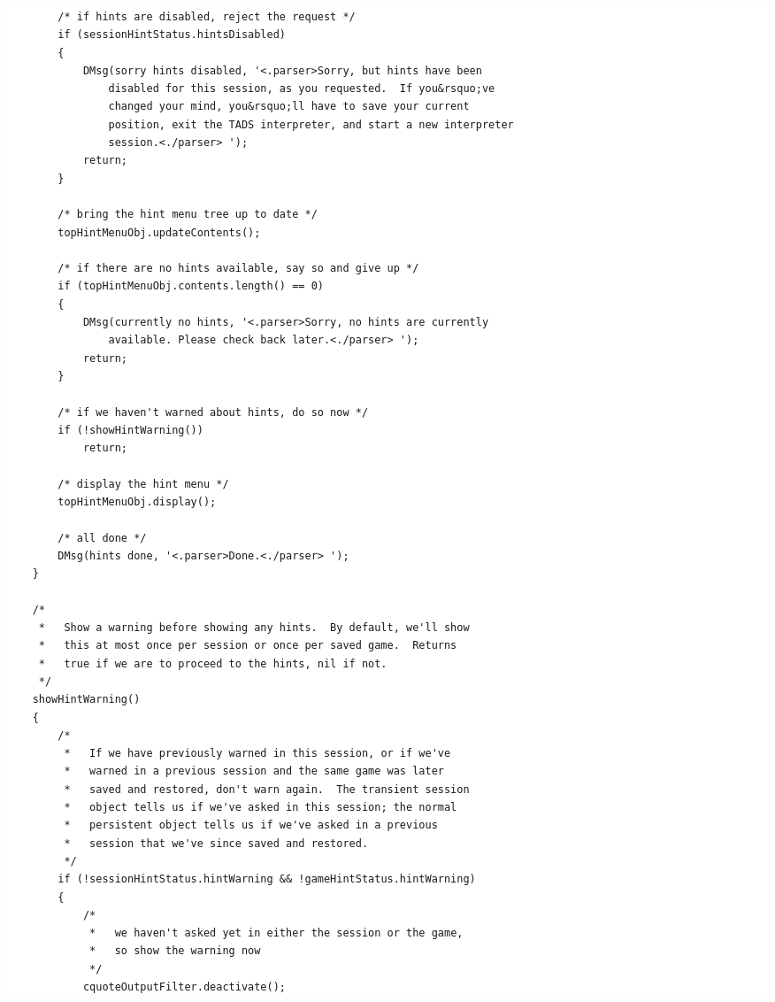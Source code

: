             /* if hints are disabled, reject the request */
            if (sessionHintStatus.hintsDisabled)
            {
                DMsg(sorry hints disabled, '<.parser>Sorry, but hints have been
                    disabled for this session, as you requested.  If you&rsquo;ve
                    changed your mind, you&rsquo;ll have to save your current
                    position, exit the TADS interpreter, and start a new interpreter
                    session.<./parser> ');
                return;
            }

            /* bring the hint menu tree up to date */
            topHintMenuObj.updateContents();

            /* if there are no hints available, say so and give up */
            if (topHintMenuObj.contents.length() == 0)
            {
                DMsg(currently no hints, '<.parser>Sorry, no hints are currently
                    available. Please check back later.<./parser> ');
                return;
            }
            
            /* if we haven't warned about hints, do so now */
            if (!showHintWarning())
                return;

            /* display the hint menu */
            topHintMenuObj.display();

            /* all done */
            DMsg(hints done, '<.parser>Done.<./parser> ');
        }

        /*
         *   Show a warning before showing any hints.  By default, we'll show
         *   this at most once per session or once per saved game.  Returns
         *   true if we are to proceed to the hints, nil if not.  
         */
        showHintWarning()
        {
            /* 
             *   If we have previously warned in this session, or if we've
             *   warned in a previous session and the same game was later
             *   saved and restored, don't warn again.  The transient session
             *   object tells us if we've asked in this session; the normal
             *   persistent object tells us if we've asked in a previous
             *   session that we've since saved and restored. 
             */
            if (!sessionHintStatus.hintWarning && !gameHintStatus.hintWarning)
            {
                /* 
                 *   we haven't asked yet in either the session or the game,
                 *   so show the warning now 
                 */
                cquoteOutputFilter.deactivate();
                
